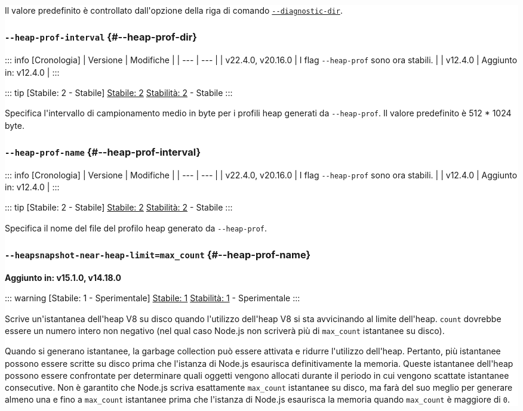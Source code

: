 Il valore predefinito è controllato dall'opzione della riga di comando [`--diagnostic-dir`](/it/nodejs/api/cli#--diagnostic-dirdirectory).

### `--heap-prof-interval` {#--heap-prof-dir}


::: info [Cronologia]
| Versione | Modifiche |
| --- | --- |
| v22.4.0, v20.16.0 | I flag `--heap-prof` sono ora stabili. |
| v12.4.0 | Aggiunto in: v12.4.0 |
:::

::: tip [Stabile: 2 - Stabile]
[Stabile: 2](/it/nodejs/api/documentation#stability-index) [Stabilità: 2](/it/nodejs/api/documentation#stability-index) - Stabile
:::

Specifica l'intervallo di campionamento medio in byte per i profili heap generati da `--heap-prof`. Il valore predefinito è 512 * 1024 byte.


### `--heap-prof-name` {#--heap-prof-interval}

::: info [Cronologia]
| Versione | Modifiche |
| --- | --- |
| v22.4.0, v20.16.0 | I flag `--heap-prof` sono ora stabili. |
| v12.4.0 | Aggiunto in: v12.4.0 |
:::

::: tip [Stabile: 2 - Stabile]
[Stabile: 2](/it/nodejs/api/documentation#stability-index) [Stabilità: 2](/it/nodejs/api/documentation#stability-index) - Stabile
:::

Specifica il nome del file del profilo heap generato da `--heap-prof`.

### `--heapsnapshot-near-heap-limit=max_count` {#--heap-prof-name}

**Aggiunto in: v15.1.0, v14.18.0**

::: warning [Stabile: 1 - Sperimentale]
[Stabile: 1](/it/nodejs/api/documentation#stability-index) [Stabilità: 1](/it/nodejs/api/documentation#stability-index) - Sperimentale
:::

Scrive un'istantanea dell'heap V8 su disco quando l'utilizzo dell'heap V8 si sta avvicinando al limite dell'heap. `count` dovrebbe essere un numero intero non negativo (nel qual caso Node.js non scriverà più di `max_count` istantanee su disco).

Quando si generano istantanee, la garbage collection può essere attivata e ridurre l'utilizzo dell'heap. Pertanto, più istantanee possono essere scritte su disco prima che l'istanza di Node.js esaurisca definitivamente la memoria. Queste istantanee dell'heap possono essere confrontate per determinare quali oggetti vengono allocati durante il periodo in cui vengono scattate istantanee consecutive. Non è garantito che Node.js scriva esattamente `max_count` istantanee su disco, ma farà del suo meglio per generare almeno una e fino a `max_count` istantanee prima che l'istanza di Node.js esaurisca la memoria quando `max_count` è maggiore di `0`.
